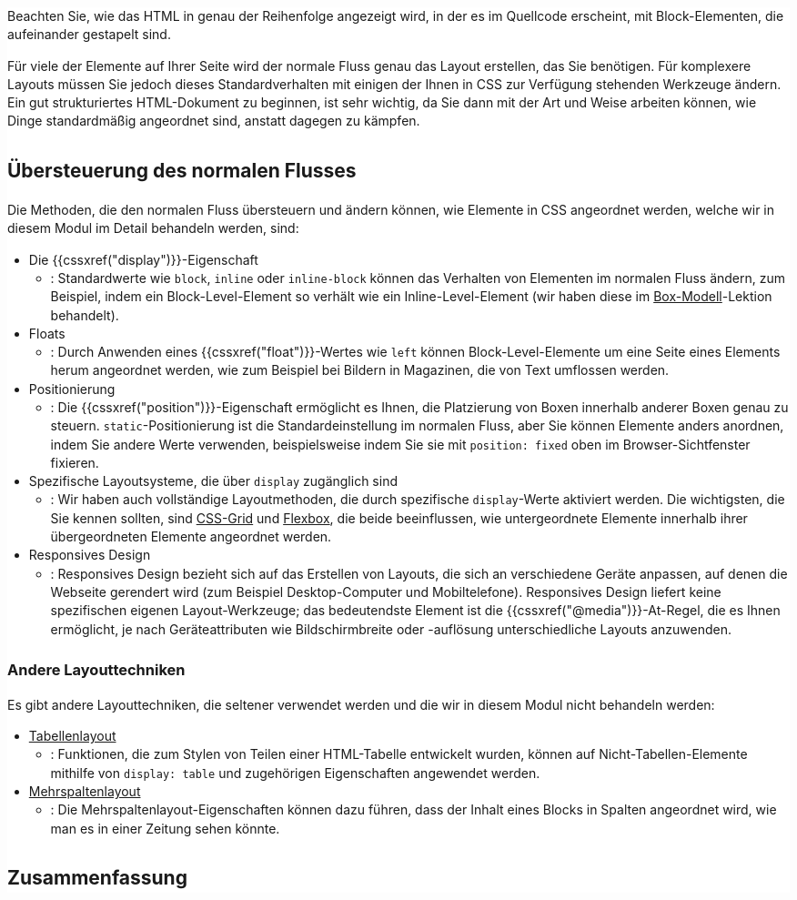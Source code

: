Beachten Sie, wie das HTML in genau der Reihenfolge angezeigt wird, in der es im Quellcode erscheint, mit Block-Elementen, die aufeinander gestapelt sind.

Für viele der Elemente auf Ihrer Seite wird der normale Fluss genau das Layout erstellen, das Sie benötigen. Für komplexere Layouts müssen Sie jedoch dieses Standardverhalten mit einigen der Ihnen in CSS zur Verfügung stehenden Werkzeuge ändern. Ein gut strukturiertes HTML-Dokument zu beginnen, ist sehr wichtig, da Sie dann mit der Art und Weise arbeiten können, wie Dinge standardmäßig angeordnet sind, anstatt dagegen zu kämpfen.

## Übersteuerung des normalen Flusses

Die Methoden, die den normalen Fluss übersteuern und ändern können, wie Elemente in CSS angeordnet werden, welche wir in diesem Modul im Detail behandeln werden, sind:

- Die {{cssxref("display")}}-Eigenschaft
  - : Standardwerte wie `block`, `inline` oder `inline-block` können das Verhalten von Elementen im normalen Fluss ändern, zum Beispiel, indem ein Block-Level-Element so verhält wie ein Inline-Level-Element (wir haben diese im [Box-Modell](/de/docs/Learn_web_development/Core/Styling_basics/Box_model#block_and_inline_boxes)-Lektion behandelt).
- Floats
  - : Durch Anwenden eines {{cssxref("float")}}-Wertes wie `left` können Block-Level-Elemente um eine Seite eines Elements herum angeordnet werden, wie zum Beispiel bei Bildern in Magazinen, die von Text umflossen werden.
- Positionierung
  - : Die {{cssxref("position")}}-Eigenschaft ermöglicht es Ihnen, die Platzierung von Boxen innerhalb anderer Boxen genau zu steuern. `static`-Positionierung ist die Standardeinstellung im normalen Fluss, aber Sie können Elemente anders anordnen, indem Sie andere Werte verwenden, beispielsweise indem Sie sie mit `position: fixed` oben im Browser-Sichtfenster fixieren.
- Spezifische Layoutsysteme, die über `display` zugänglich sind
  - : Wir haben auch vollständige Layoutmethoden, die durch spezifische `display`-Werte aktiviert werden. Die wichtigsten, die Sie kennen sollten, sind [CSS-Grid](/de/docs/Learn_web_development/Core/CSS_layout/Grids) und [Flexbox](/de/docs/Learn_web_development/Core/CSS_layout/Flexbox), die beide beeinflussen, wie untergeordnete Elemente innerhalb ihrer übergeordneten Elemente angeordnet werden.
- Responsives Design
  - : Responsives Design bezieht sich auf das Erstellen von Layouts, die sich an verschiedene Geräte anpassen, auf denen die Webseite gerendert wird (zum Beispiel Desktop-Computer und Mobiltelefone). Responsives Design liefert keine spezifischen eigenen Layout-Werkzeuge; das bedeutendste Element ist die {{cssxref("@media")}}-At-Regel, die es Ihnen ermöglicht, je nach Geräteattributen wie Bildschirmbreite oder -auflösung unterschiedliche Layouts anzuwenden.

### Andere Layouttechniken

Es gibt andere Layouttechniken, die seltener verwendet werden und die wir in diesem Modul nicht behandeln werden:

- [Tabellenlayout](/de/docs/Web/CSS/CSS_table)
  - : Funktionen, die zum Stylen von Teilen einer HTML-Tabelle entwickelt wurden, können auf Nicht-Tabellen-Elemente mithilfe von `display: table` und zugehörigen Eigenschaften angewendet werden.
- [Mehrspaltenlayout](/de/docs/Web/CSS/CSS_multicol_layout)
  - : Die Mehrspaltenlayout-Eigenschaften können dazu führen, dass der Inhalt eines Blocks in Spalten angeordnet wird, wie man es in einer Zeitung sehen könnte.

## Zusammenfassung
